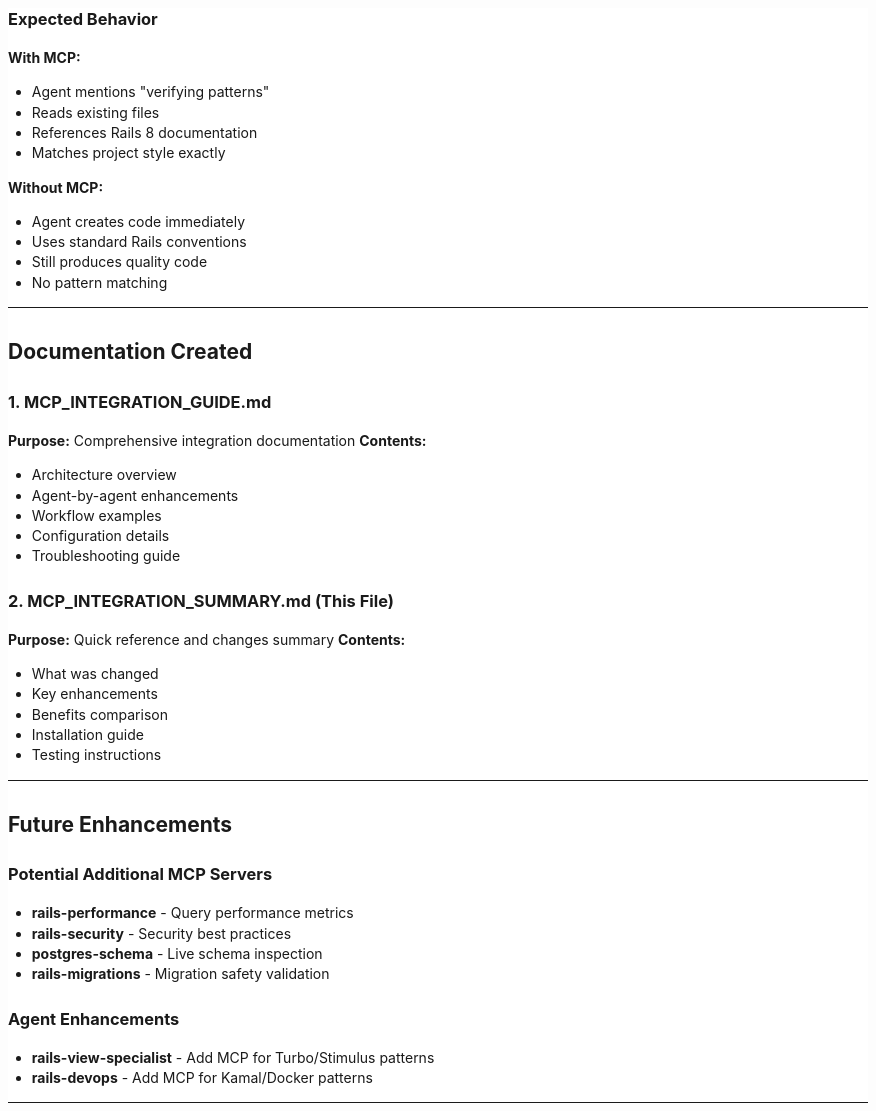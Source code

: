 ### Expected Behavior

**With MCP:**
- Agent mentions "verifying patterns"
- Reads existing files
- References Rails 8 documentation
- Matches project style exactly

**Without MCP:**
- Agent creates code immediately
- Uses standard Rails conventions
- Still produces quality code
- No pattern matching

---

## Documentation Created

### 1. MCP_INTEGRATION_GUIDE.md
**Purpose:** Comprehensive integration documentation
**Contents:**
- Architecture overview
- Agent-by-agent enhancements
- Workflow examples
- Configuration details
- Troubleshooting guide

### 2. MCP_INTEGRATION_SUMMARY.md (This File)
**Purpose:** Quick reference and changes summary
**Contents:**
- What was changed
- Key enhancements
- Benefits comparison
- Installation guide
- Testing instructions

---

## Future Enhancements

### Potential Additional MCP Servers
- **rails-performance** - Query performance metrics
- **rails-security** - Security best practices
- **postgres-schema** - Live schema inspection
- **rails-migrations** - Migration safety validation

### Agent Enhancements
- **rails-view-specialist** - Add MCP for Turbo/Stimulus patterns
- **rails-devops** - Add MCP for Kamal/Docker patterns

---